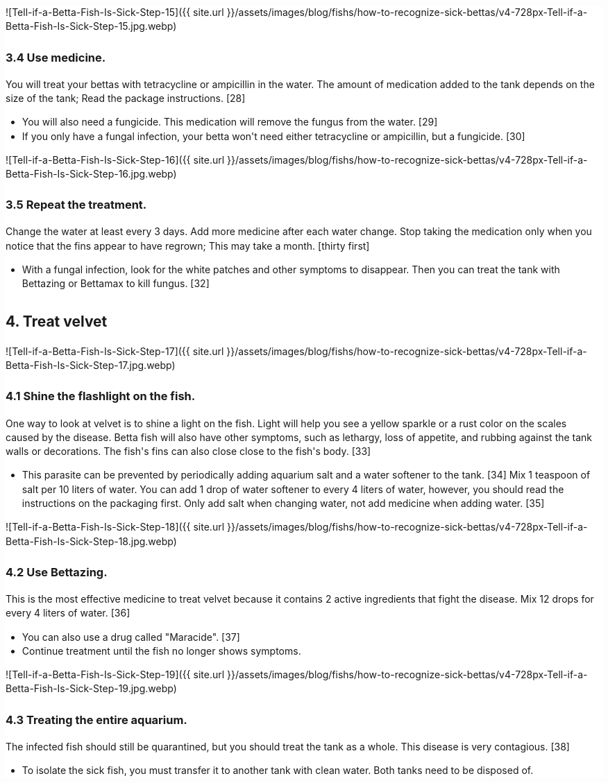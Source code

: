 ![Tell-if-a-Betta-Fish-Is-Sick-Step-15]({{ site.url }}/assets/images/blog/fishs/how-to-recognize-sick-bettas/v4-728px-Tell-if-a-Betta-Fish-Is-Sick-Step-15.jpg.webp)

### 3.4 Use medicine. 

You will treat your bettas with tetracycline or ampicillin in the water. The amount of medication added to the tank depends on the size of the tank; Read the package instructions. [28]
- You will also need a fungicide. This medication will remove the fungus from the water. [29]
- If you only have a fungal infection, your betta won't need either tetracycline or ampicillin, but a fungicide. [30]

![Tell-if-a-Betta-Fish-Is-Sick-Step-16]({{ site.url }}/assets/images/blog/fishs/how-to-recognize-sick-bettas/v4-728px-Tell-if-a-Betta-Fish-Is-Sick-Step-16.jpg.webp)

### 3.5 Repeat the treatment. 

Change the water at least every 3 days. Add more medicine after each water change. Stop taking the medication only when you notice that the fins appear to have regrown; This may take a month. [thirty first]
- With a fungal infection, look for the white patches and other symptoms to disappear. Then you can treat the tank with Bettazing or Bettamax to kill fungus. [32]

## 4. Treat velvet

![Tell-if-a-Betta-Fish-Is-Sick-Step-17]({{ site.url }}/assets/images/blog/fishs/how-to-recognize-sick-bettas/v4-728px-Tell-if-a-Betta-Fish-Is-Sick-Step-17.jpg.webp)

### 4.1 Shine the flashlight on the fish. 

One way to look at velvet is to shine a light on the fish. Light will help you see a yellow sparkle or a rust color on the scales caused by the disease. Betta fish will also have other symptoms, such as lethargy, loss of appetite, and rubbing against the tank walls or decorations. The fish's fins can also close close to the fish's body. [33]
- This parasite can be prevented by periodically adding aquarium salt and a water softener to the tank. [34] Mix 1 teaspoon of salt per 10 liters of water. You can add 1 drop of water softener to every 4 liters of water, however, you should read the instructions on the packaging first. Only add salt when changing water, not add medicine when adding water. [35]

![Tell-if-a-Betta-Fish-Is-Sick-Step-18]({{ site.url }}/assets/images/blog/fishs/how-to-recognize-sick-bettas/v4-728px-Tell-if-a-Betta-Fish-Is-Sick-Step-18.jpg.webp)

### 4.2 Use Bettazing. 

This is the most effective medicine to treat velvet because it contains 2 active ingredients that fight the disease. Mix 12 drops for every 4 liters of water. [36]
- You can also use a drug called "Maracide". [37]
- Continue treatment until the fish no longer shows symptoms.

![Tell-if-a-Betta-Fish-Is-Sick-Step-19]({{ site.url }}/assets/images/blog/fishs/how-to-recognize-sick-bettas/v4-728px-Tell-if-a-Betta-Fish-Is-Sick-Step-19.jpg.webp)

### 4.3 Treating the entire aquarium. 

The infected fish should still be quarantined, but you should treat the tank as a whole. This disease is very contagious. [38]
- To isolate the sick fish, you must transfer it to another tank with clean water. Both tanks need to be disposed of.

